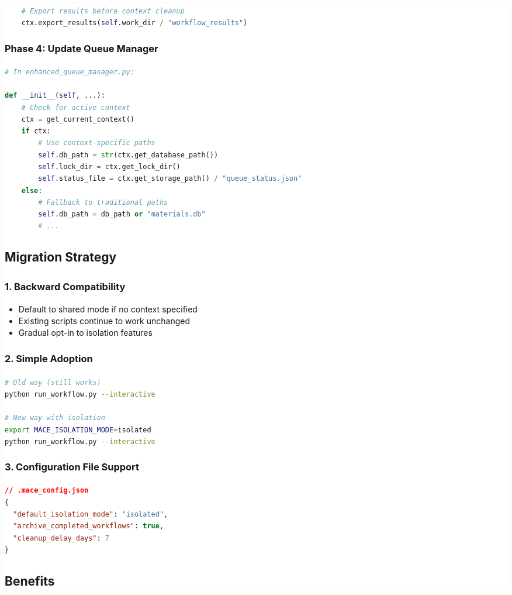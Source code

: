 ```python
    # Export results before context cleanup
    ctx.export_results(self.work_dir / "workflow_results")
```

### Phase 4: Update Queue Manager

```python
# In enhanced_queue_manager.py:

def __init__(self, ...):
    # Check for active context
    ctx = get_current_context()
    if ctx:
        # Use context-specific paths
        self.db_path = str(ctx.get_database_path())
        self.lock_dir = ctx.get_lock_dir()
        self.status_file = ctx.get_storage_path() / "queue_status.json"
    else:
        # Fallback to traditional paths
        self.db_path = db_path or "materials.db"
        # ...
```

## Migration Strategy

### 1. **Backward Compatibility**
- Default to shared mode if no context specified
- Existing scripts continue to work unchanged
- Gradual opt-in to isolation features

### 2. **Simple Adoption**
```bash
# Old way (still works)
python run_workflow.py --interactive

# New way with isolation
export MACE_ISOLATION_MODE=isolated
python run_workflow.py --interactive
```

### 3. **Configuration File Support**
```json
// .mace_config.json
{
  "default_isolation_mode": "isolated",
  "archive_completed_workflows": true,
  "cleanup_delay_days": 7
}
```

## Benefits
